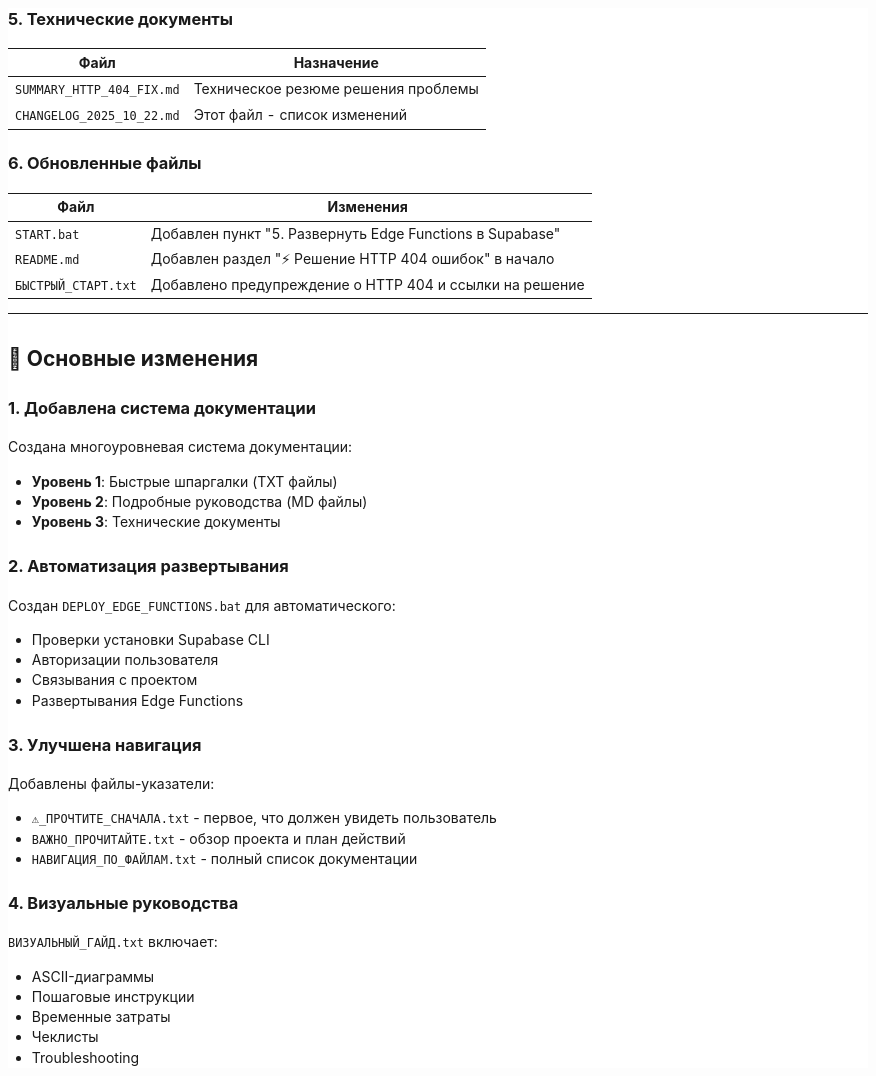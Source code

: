 ### 5. Технические документы

| Файл | Назначение |
|------|-----------|
| `SUMMARY_HTTP_404_FIX.md` | Техническое резюме решения проблемы |
| `CHANGELOG_2025_10_22.md` | Этот файл - список изменений |

### 6. Обновленные файлы

| Файл | Изменения |
|------|-----------|
| `START.bat` | Добавлен пункт "5. Развернуть Edge Functions в Supabase" |
| `README.md` | Добавлен раздел "⚡ Решение HTTP 404 ошибок" в начало |
| `БЫСТРЫЙ_СТАРТ.txt` | Добавлено предупреждение о HTTP 404 и ссылки на решение |

---

## 🎯 Основные изменения

### 1. Добавлена система документации

Создана многоуровневая система документации:
- **Уровень 1**: Быстрые шпаргалки (TXT файлы)
- **Уровень 2**: Подробные руководства (MD файлы)
- **Уровень 3**: Технические документы

### 2. Автоматизация развертывания

Создан `DEPLOY_EDGE_FUNCTIONS.bat` для автоматического:
- Проверки установки Supabase CLI
- Авторизации пользователя
- Связывания с проектом
- Развертывания Edge Functions

### 3. Улучшена навигация

Добавлены файлы-указатели:
- `⚠️_ПРОЧТИТЕ_СНАЧАЛА.txt` - первое, что должен увидеть пользователь
- `ВАЖНО_ПРОЧИТАЙТЕ.txt` - обзор проекта и план действий
- `НАВИГАЦИЯ_ПО_ФАЙЛАМ.txt` - полный список документации

### 4. Визуальные руководства

`ВИЗУАЛЬНЫЙ_ГАЙД.txt` включает:
- ASCII-диаграммы
- Пошаговые инструкции
- Временные затраты
- Чеклисты
- Troubleshooting
